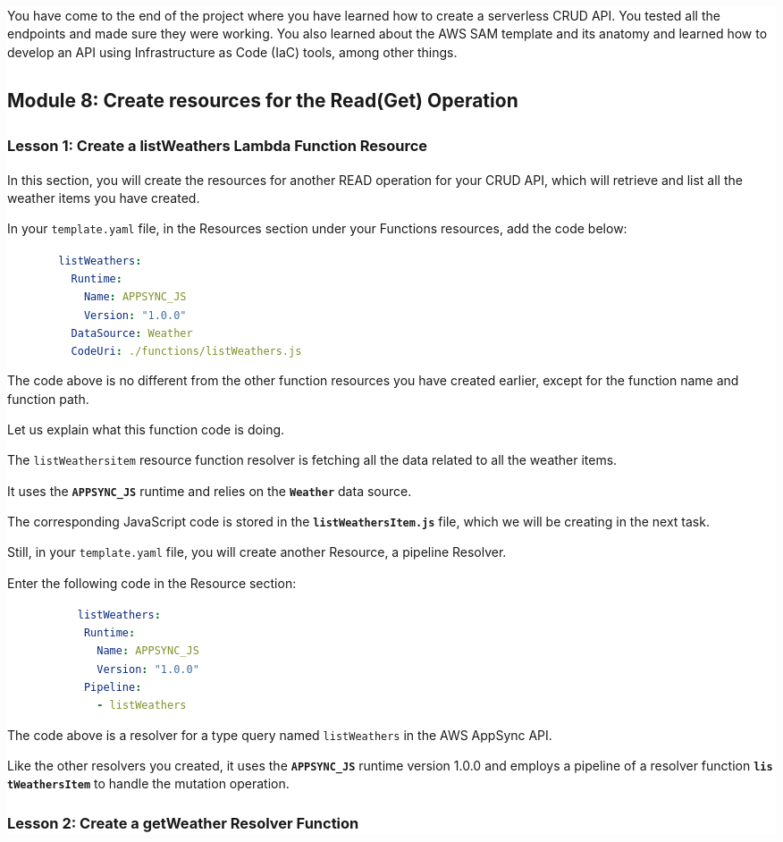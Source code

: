 You have come to the end of the project where you have learned how to create a serverless CRUD API. You tested all the endpoints and made sure they were working. You also learned about the AWS SAM template and its anatomy and learned how to develop an API using Infrastructure as Code (IaC) tools, among other things.

## Module 8: Create resources for the Read(Get) Operation

### Lesson 1: Create a listWeathers Lambda Function Resource

In this section, you will create the resources for another READ operation for your CRUD API, which will retrieve and list all the weather items you have created.

In your `template.yaml` file, in the Resources section under your Functions resources, add the code below:

```yaml
        listWeathers:
          Runtime:
            Name: APPSYNC_JS
            Version: "1.0.0"
          DataSource: Weather
          CodeUri: ./functions/listWeathers.js 
```

The code above is no different from the other function resources you have created earlier, except for the function name and function path.

Let us explain what this function code is doing.

The `listWeathersitem` resource function resolver is fetching all the data related to all the weather items. 

It uses the **`APPSYNC_JS`** runtime and relies on the **`Weather`** data source. 

The corresponding JavaScript code is stored in the **`listWeathersItem.js`** file, which we will be creating in the next task.

Still, in your `template.yaml` file, you will create another Resource, a pipeline Resolver.

Enter the following code in the Resource section:

```yaml
           listWeathers:
            Runtime:
              Name: APPSYNC_JS
              Version: "1.0.0"
            Pipeline:
              - listWeathers
```

The code above is a resolver for a type query named `listWeathers` in the AWS AppSync API. 

Like the other resolvers you created, it uses the **`APPSYNC_JS`** runtime version 1.0.0 and employs a pipeline of a resolver function **`listWeathersItem`** to handle the mutation operation.


### Lesson 2: Create a getWeather Resolver Function
